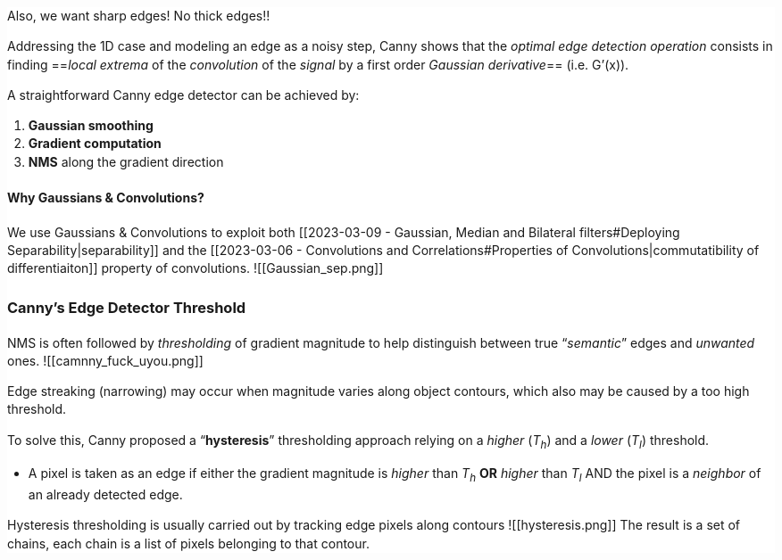 Also, we want sharp edges! No thick edges!!

Addressing the 1D case and modeling an edge as a noisy step, Canny shows that the _optimal edge detection operation_ consists in finding ==_local extrema_ of the _convolution_ of the _signal_ by a first order _Gaussian derivative_== (i.e. G’(x)).

A straightforward Canny edge detector can be achieved by: 
1. __Gaussian smoothing__ 
2. __Gradient computation__ 
3. __NMS__ along the gradient direction

#### Why Gaussians & Convolutions?
We use Gaussians & Convolutions to exploit both [[2023-03-09 - Gaussian, Median and Bilateral filters#Deploying Separability|separability]] and the [[2023-03-06 - Convolutions and Correlations#Properties of Convolutions|commutatibility of differentiaiton]] property of convolutions. 
![[Gaussian_sep.png]]

### Canny’s Edge Detector Threshold
NMS is often followed by _thresholding_ of gradient magnitude to help distinguish between true “_semantic_” edges and _unwanted_ ones.
![[camnny_fuck_uyou.png]]

Edge streaking (narrowing) may occur when magnitude varies along object contours, which also may be caused by a too high threshold. 

To solve this, Canny proposed a “__hysteresis__” thresholding approach relying on a _higher_ ($T_h$) and a _lower_ ($T_l$) threshold.
- A pixel is taken as an edge if either the gradient magnitude is _higher_ than $T_h$ __OR__ _higher_ than $T_l$ AND the pixel is a _neighbor_ of an already detected edge.

Hysteresis thresholding is usually carried out by tracking edge pixels along contours
![[hysteresis.png]]
The result is a set of chains, each chain is a list of pixels belonging to that contour.